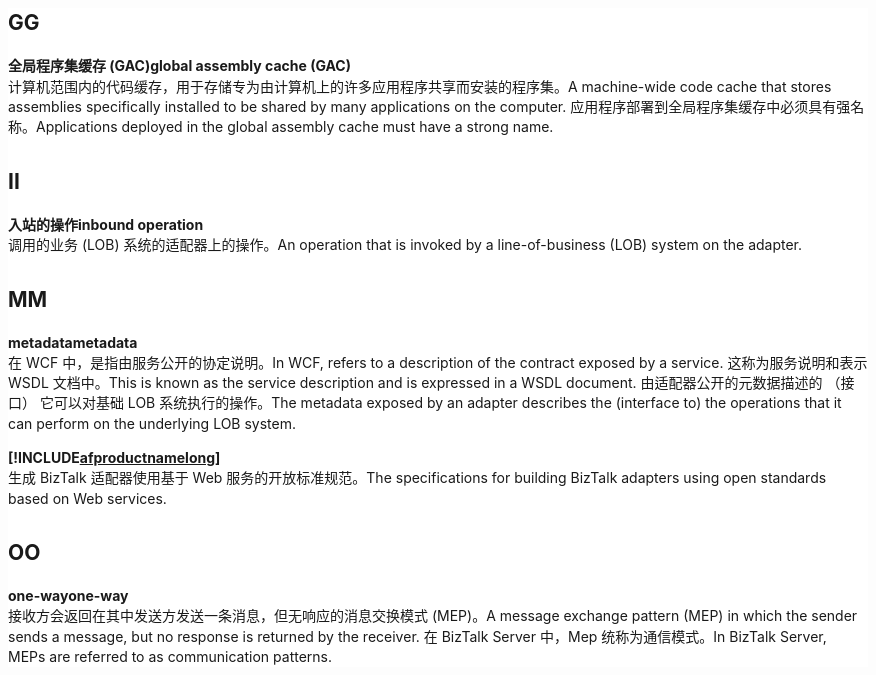 ## <a name="g"></a><span data-ttu-id="5e0e4-150">G</span><span class="sxs-lookup"><span data-stu-id="5e0e4-150">G</span></span>  
  
<span data-ttu-id="5e0e4-151">**全局程序集缓存 (GAC)**</span><span class="sxs-lookup"><span data-stu-id="5e0e4-151">**global assembly cache (GAC)**</span></span>  
<span data-ttu-id="5e0e4-152">计算机范围内的代码缓存，用于存储专为由计算机上的许多应用程序共享而安装的程序集。</span><span class="sxs-lookup"><span data-stu-id="5e0e4-152">A machine-wide code cache that stores assemblies specifically installed to be shared by many applications on the computer.</span></span> <span data-ttu-id="5e0e4-153">应用程序部署到全局程序集缓存中必须具有强名称。</span><span class="sxs-lookup"><span data-stu-id="5e0e4-153">Applications deployed in the global assembly cache must have a strong name.</span></span>  
  

## <a name="i"></a><span data-ttu-id="5e0e4-154">I</span><span class="sxs-lookup"><span data-stu-id="5e0e4-154">I</span></span>  
  
<span data-ttu-id="5e0e4-155">**入站的操作**</span><span class="sxs-lookup"><span data-stu-id="5e0e4-155">**inbound operation**</span></span>  
<span data-ttu-id="5e0e4-156">调用的业务 (LOB) 系统的适配器上的操作。</span><span class="sxs-lookup"><span data-stu-id="5e0e4-156">An operation that is invoked by a line-of-business (LOB) system on the adapter.</span></span>  
  
## <a name="m"></a><span data-ttu-id="5e0e4-157">M</span><span class="sxs-lookup"><span data-stu-id="5e0e4-157">M</span></span>  
  
<span data-ttu-id="5e0e4-158">**metadata**</span><span class="sxs-lookup"><span data-stu-id="5e0e4-158">**metadata**</span></span>  
<span data-ttu-id="5e0e4-159">在 WCF 中，是指由服务公开的协定说明。</span><span class="sxs-lookup"><span data-stu-id="5e0e4-159">In WCF, refers to a description of the contract exposed by a service.</span></span> <span data-ttu-id="5e0e4-160">这称为服务说明和表示 WSDL 文档中。</span><span class="sxs-lookup"><span data-stu-id="5e0e4-160">This is known as the service description and is expressed in a WSDL document.</span></span> <span data-ttu-id="5e0e4-161">由适配器公开的元数据描述的 （接口） 它可以对基础 LOB 系统执行的操作。</span><span class="sxs-lookup"><span data-stu-id="5e0e4-161">The metadata exposed by an adapter describes the (interface to) the operations that it can perform on the underlying LOB system.</span></span>

**[!INCLUDE[afproductnamelong](../../includes/afproductnamelong-md.md)]**  
<span data-ttu-id="5e0e4-162">生成 BizTalk 适配器使用基于 Web 服务的开放标准规范。</span><span class="sxs-lookup"><span data-stu-id="5e0e4-162">The specifications for building BizTalk adapters using open standards based on Web services.</span></span>  
  
## <a name="o"></a><span data-ttu-id="5e0e4-163">O</span><span class="sxs-lookup"><span data-stu-id="5e0e4-163">O</span></span>  
  
<span data-ttu-id="5e0e4-164">**one-way**</span><span class="sxs-lookup"><span data-stu-id="5e0e4-164">**one-way**</span></span>  
<span data-ttu-id="5e0e4-165">接收方会返回在其中发送方发送一条消息，但无响应的消息交换模式 (MEP)。</span><span class="sxs-lookup"><span data-stu-id="5e0e4-165">A message exchange pattern (MEP) in which the sender sends a message, but no response is returned by the receiver.</span></span> <span data-ttu-id="5e0e4-166">在 BizTalk Server 中，Mep 统称为通信模式。</span><span class="sxs-lookup"><span data-stu-id="5e0e4-166">In BizTalk Server, MEPs are referred to as communication patterns.</span></span>
